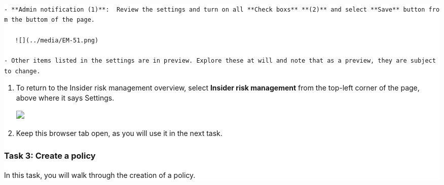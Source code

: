     - **Admin notification (1)**:  Review the settings and turn on all **Check boxs** **(2)** and select **Save** button from the buttom of the page.

       ![](../media/EM-51.png)
       
    - Other items listed in the settings are in preview. Explore these at will and note that as a preview, they are subject to change.

1. To return to the Insider risk management overview, select **Insider risk management** from the top-left corner of the page, above where it says Settings.

    ![](../media/sc-900-lab14-T3-6.png)

1. Keep this browser tab open, as you will use it in the next task.

### Task 3: Create a policy

In this task, you will walk through the creation of a policy.
